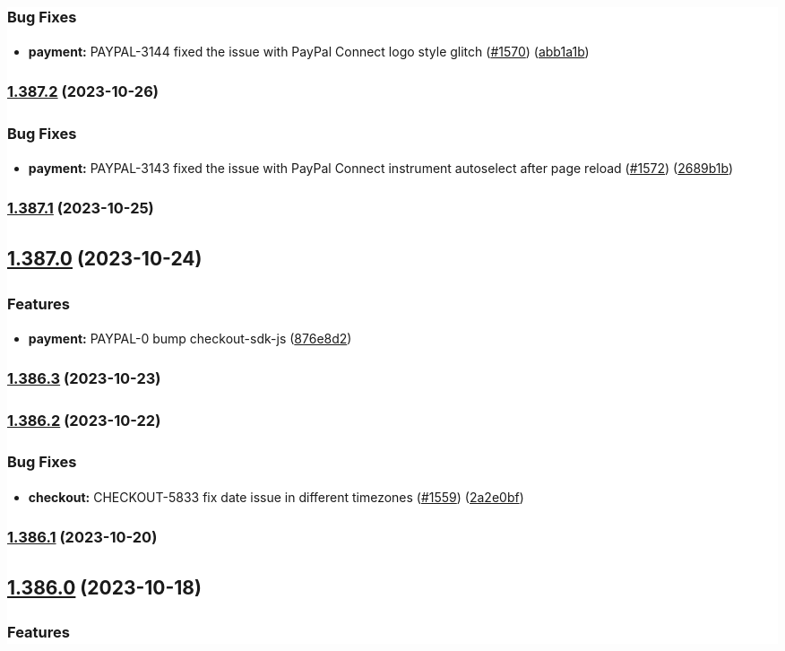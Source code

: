 
### Bug Fixes

* **payment:** PAYPAL-3144 fixed the issue with PayPal Connect logo style glitch ([#1570](https://github.com/bigcommerce/checkout-js/issues/1570)) ([abb1a1b](https://github.com/bigcommerce/checkout-js/commit/abb1a1b8c0309fb696d6504a845094c324fb7382))

### [1.387.2](https://github.com/bigcommerce/checkout-js/compare/v1.387.1...v1.387.2) (2023-10-26)


### Bug Fixes

* **payment:** PAYPAL-3143 fixed the issue with PayPal Connect instrument autoselect after page reload ([#1572](https://github.com/bigcommerce/checkout-js/issues/1572)) ([2689b1b](https://github.com/bigcommerce/checkout-js/commit/2689b1b17f511a57018249946e32e950a74e7b5b))

### [1.387.1](https://github.com/bigcommerce/checkout-js/compare/v1.387.0...v1.387.1) (2023-10-25)

## [1.387.0](https://github.com/bigcommerce/checkout-js/compare/v1.386.3...v1.387.0) (2023-10-24)


### Features

* **payment:** PAYPAL-0 bump checkout-sdk-js ([876e8d2](https://github.com/bigcommerce/checkout-js/commit/876e8d28f55bb410fbe566e9fe3744595dd2cb37))

### [1.386.3](https://github.com/bigcommerce/checkout-js/compare/v1.386.2...v1.386.3) (2023-10-23)

### [1.386.2](https://github.com/bigcommerce/checkout-js/compare/v1.386.1...v1.386.2) (2023-10-22)


### Bug Fixes

* **checkout:** CHECKOUT-5833 fix date issue in different timezones ([#1559](https://github.com/bigcommerce/checkout-js/issues/1559)) ([2a2e0bf](https://github.com/bigcommerce/checkout-js/commit/2a2e0bf0384a94cbdee44a9f1cfcf58cd9bd0bb2))

### [1.386.1](https://github.com/bigcommerce/checkout-js/compare/v1.386.0...v1.386.1) (2023-10-20)

## [1.386.0](https://github.com/bigcommerce/checkout-js/compare/v1.385.2...v1.386.0) (2023-10-18)


### Features
